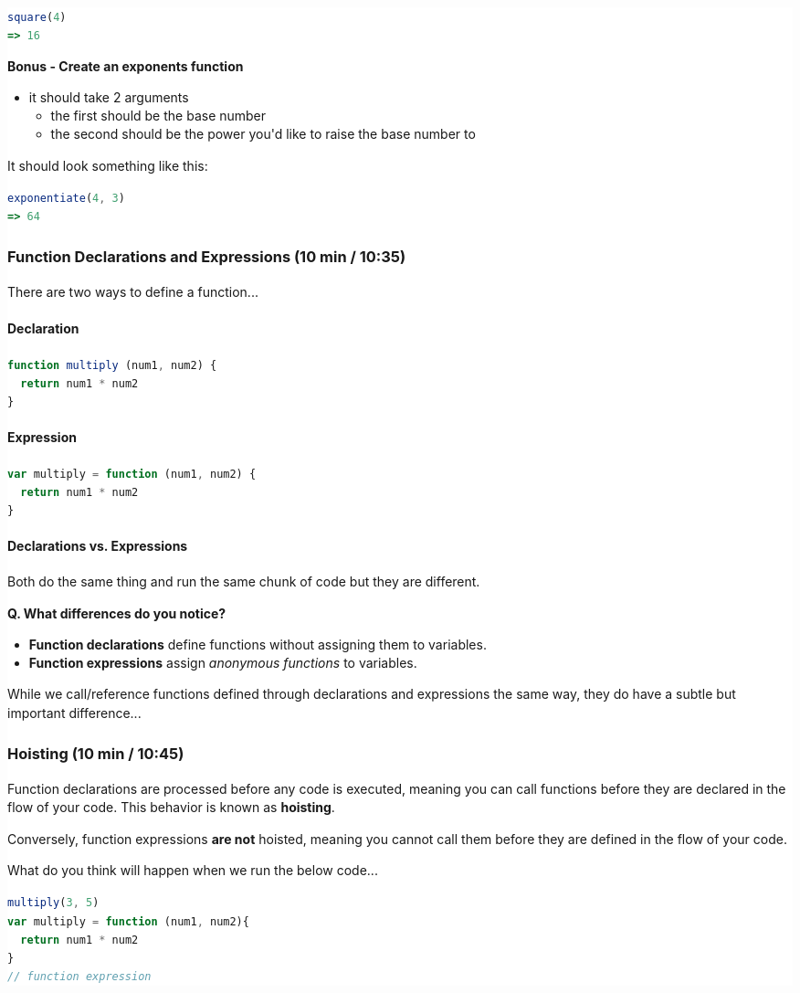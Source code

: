 ```js
square(4)
=> 16
```

**Bonus - Create an exponents function**
- it should take 2 arguments
  - the first should be the base number
  - the second should be the power you'd like to raise the base number to

It should look something like this:

```js
exponentiate(4, 3)
=> 64
```

### Function Declarations and Expressions (10 min / 10:35)

There are two ways to define a function...

#### Declaration

```js
function multiply (num1, num2) {
  return num1 * num2
}
```

#### Expression

```js
var multiply = function (num1, num2) {
  return num1 * num2
}
```

#### Declarations vs. Expressions

Both do the same thing and run the same chunk of code but they are different.

**Q. What differences do you notice?**

- **Function declarations** define functions without assigning them to variables.
- **Function expressions** assign *anonymous functions* to variables.


While we call/reference functions defined through declarations and expressions the same way, they do have a subtle but important difference...

### Hoisting (10 min / 10:45)

Function declarations are processed before any code is executed, meaning you can call functions before they are declared in the flow of your code. This behavior is known as **hoisting**.

Conversely, function expressions **are not** hoisted, meaning you cannot call them before they are defined in the flow of your code.

What do you think will happen when we run the below code...
```js
multiply(3, 5)
var multiply = function (num1, num2){
  return num1 * num2
}
// function expression
```
